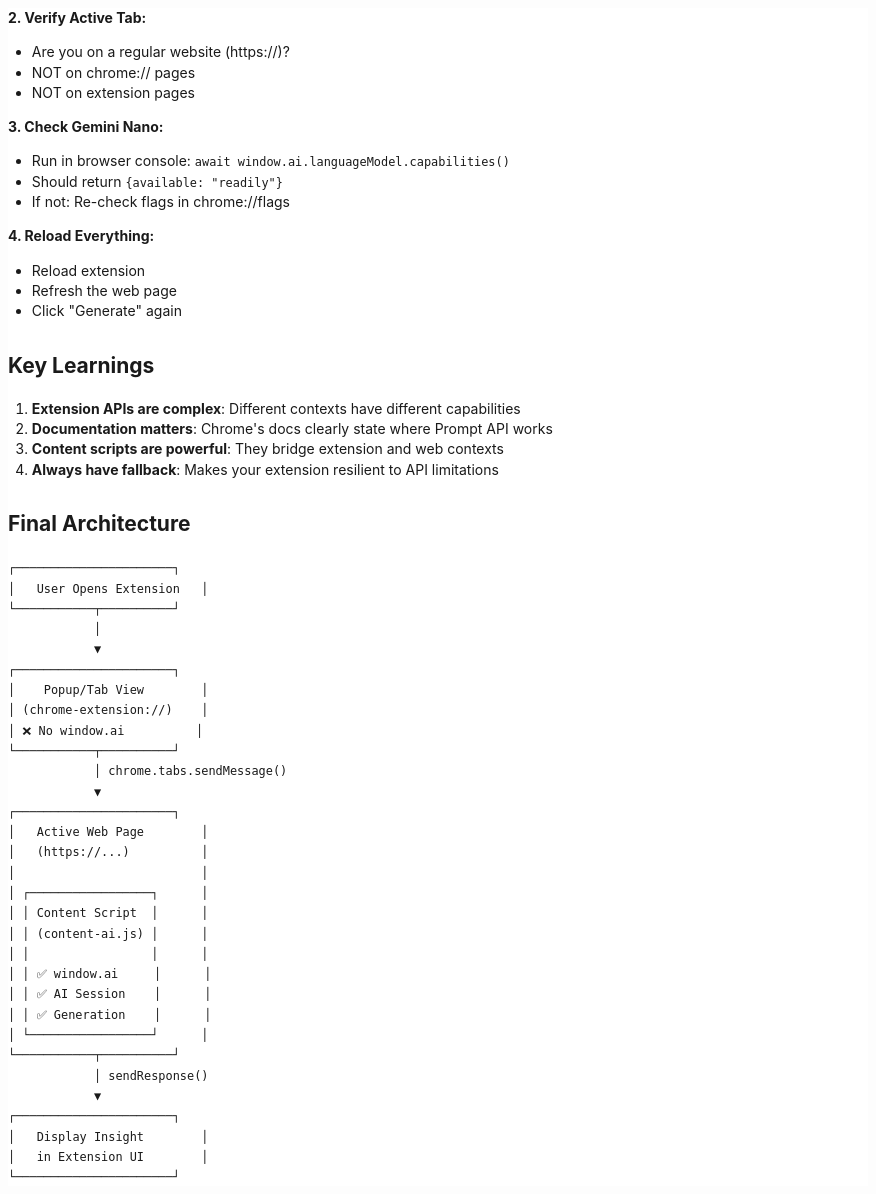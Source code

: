 **2. Verify Active Tab:**
- Are you on a regular website (https://)?
- NOT on chrome:// pages
- NOT on extension pages

**3. Check Gemini Nano:**
- Run in browser console: `await window.ai.languageModel.capabilities()`
- Should return `{available: "readily"}`
- If not: Re-check flags in chrome://flags

**4. Reload Everything:**
- Reload extension
- Refresh the web page
- Click "Generate" again

## Key Learnings

1. **Extension APIs are complex**: Different contexts have different capabilities
2. **Documentation matters**: Chrome's docs clearly state where Prompt API works
3. **Content scripts are powerful**: They bridge extension and web contexts
4. **Always have fallback**: Makes your extension resilient to API limitations

## Final Architecture

```
┌──────────────────────┐
│   User Opens Extension   │
└───────────┬──────────┘
            │
            ▼
┌──────────────────────┐
│    Popup/Tab View        │
│ (chrome-extension://)    │
│ ❌ No window.ai          │
└───────────┬──────────┘
            │ chrome.tabs.sendMessage()
            ▼
┌──────────────────────┐
│   Active Web Page        │
│   (https://...)          │
│                          │
│ ┌─────────────────┐      │
│ │ Content Script  │      │
│ │ (content-ai.js) │      │
│ │                 │      │
│ │ ✅ window.ai     │      │
│ │ ✅ AI Session    │      │
│ │ ✅ Generation    │      │
│ └─────────────────┘      │
└───────────┬──────────┘
            │ sendResponse()
            ▼
┌──────────────────────┐
│   Display Insight        │
│   in Extension UI        │
└──────────────────────┘
```
